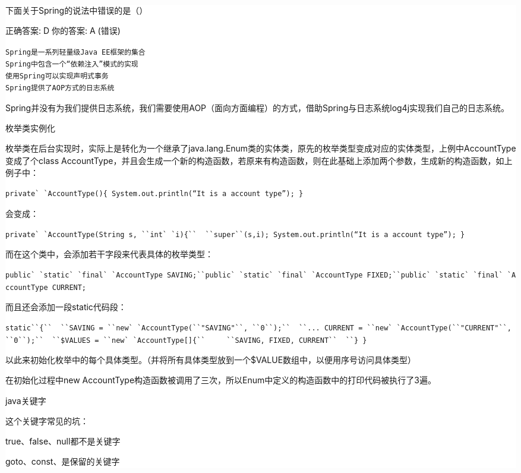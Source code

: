 
下面关于Spring的说法中错误的是（）

 正确答案: D  你的答案: A (错误)

```
Spring是一系列轻量级Java EE框架的集合
Spring中包含一个“依赖注入”模式的实现
使用Spring可以实现声明式事务
Spring提供了AOP方式的日志系统
```

Spring并没有为我们提供日志系统，我们需要使用AOP（面向方面编程）的方式，借助Spring与日志系统log4j实现我们自己的日志系统。 





枚举类实例化

枚举类在后台实现时，实际上是转化为一个继承了java.lang.Enum类的实体类，原先的枚举类型变成对应的实体类型，上例中AccountType变成了个class AccountType，并且会生成一个新的构造函数，若原来有构造函数，则在此基础上添加两个参数，生成新的构造函数，如上例子中：

```
private` `AccountType(){ System.out.println(“It is a account type”); }
```

会变成：

```
private` `AccountType(String s, ``int` `i){``  ``super``(s,i); System.out.println(“It is a account type”); }
```

而在这个类中，会添加若干字段来代表具体的枚举类型：

```
public` `static` `final` `AccountType SAVING;``public` `static` `final` `AccountType FIXED;``public` `static` `final` `AccountType CURRENT;
```

而且还会添加一段static代码段：

```
static``{``  ``SAVING = ``new` `AccountType(``"SAVING"``, ``0``);``  ``... CURRENT = ``new` `AccountType(``"CURRENT"``, ``0``);``  ``$VALUES = ``new` `AccountType[]{``     ``SAVING, FIXED, CURRENT``  ``} }
```

以此来初始化枚举中的每个具体类型。（并将所有具体类型放到一个$VALUE数组中，以便用序号访问具体类型）

在初始化过程中new AccountType构造函数被调用了三次，所以Enum中定义的构造函数中的打印代码被执行了3遍。





java关键字

这个关键字常见的坑：

true、false、null都不是关键字

goto、const、是保留的关键字

